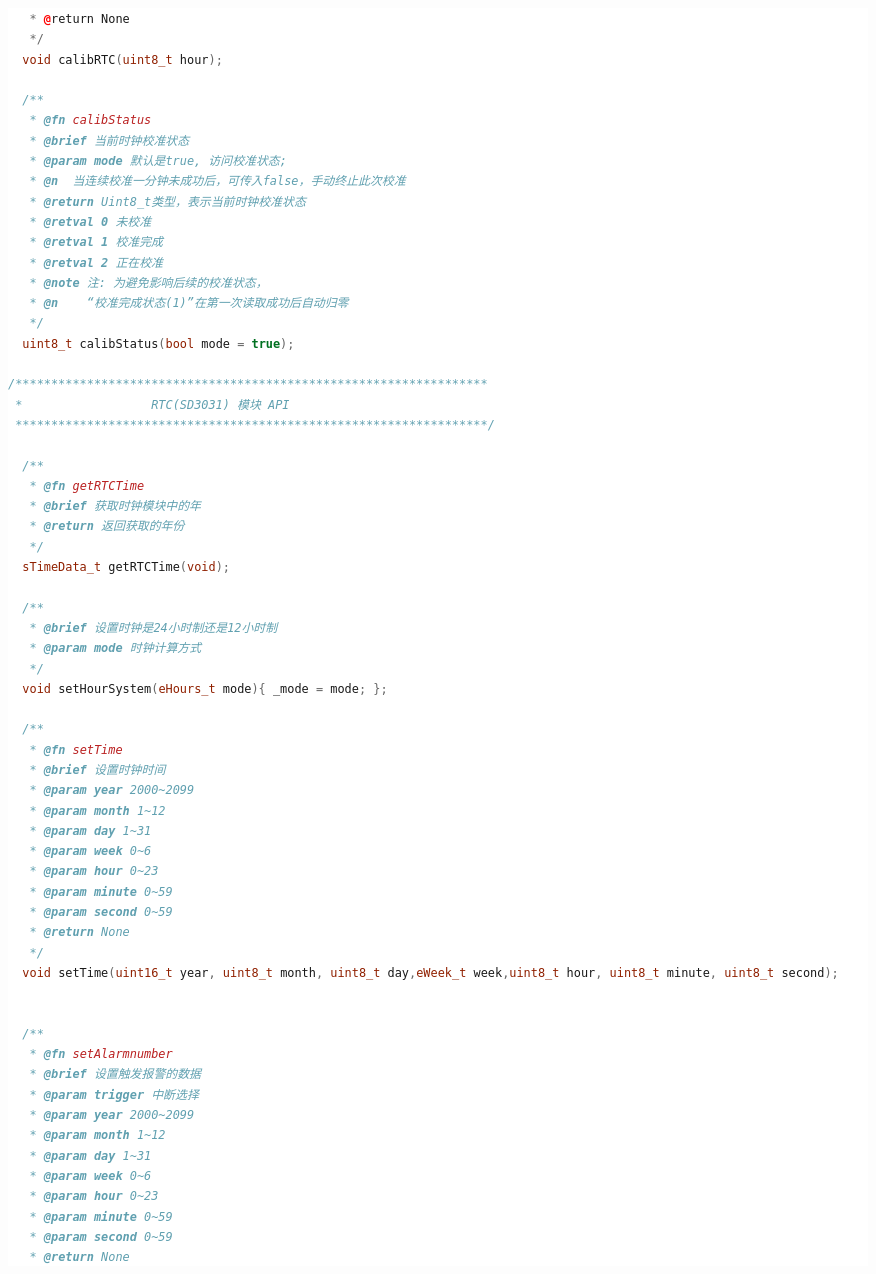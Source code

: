 ```C++
   * @return None
   */
  void calibRTC(uint8_t hour);

  /**
   * @fn calibStatus
   * @brief 当前时钟校准状态
   * @param mode 默认是true, 访问校准状态; 
   * @n  当连续校准一分钟未成功后，可传入false，手动终止此次校准
   * @return Uint8_t类型，表示当前时钟校准状态
   * @retval 0 未校准
   * @retval 1 校准完成
   * @retval 2 正在校准
   * @note 注: 为避免影响后续的校准状态，
   * @n    “校准完成状态(1)”在第一次读取成功后自动归零
   */
  uint8_t calibStatus(bool mode = true);

/******************************************************************
 *                  RTC(SD3031) 模块 API
 ******************************************************************/

  /**
   * @fn getRTCTime
   * @brief 获取时钟模块中的年
   * @return 返回获取的年份
   */
  sTimeData_t getRTCTime(void);

  /**
   * @brief 设置时钟是24小时制还是12小时制
   * @param mode 时钟计算方式
   */
  void setHourSystem(eHours_t mode){ _mode = mode; };

  /**
   * @fn setTime
   * @brief 设置时钟时间
   * @param year 2000~2099
   * @param month 1~12
   * @param day 1~31
   * @param week 0~6
   * @param hour 0~23
   * @param minute 0~59
   * @param second 0~59
   * @return None
   */
  void setTime(uint16_t year, uint8_t month, uint8_t day,eWeek_t week,uint8_t hour, uint8_t minute, uint8_t second);


  /**
   * @fn setAlarmnumber
   * @brief 设置触发报警的数据
   * @param trigger 中断选择
   * @param year 2000~2099
   * @param month 1~12
   * @param day 1~31
   * @param week 0~6
   * @param hour 0~23
   * @param minute 0~59
   * @param second 0~59
   * @return None
```